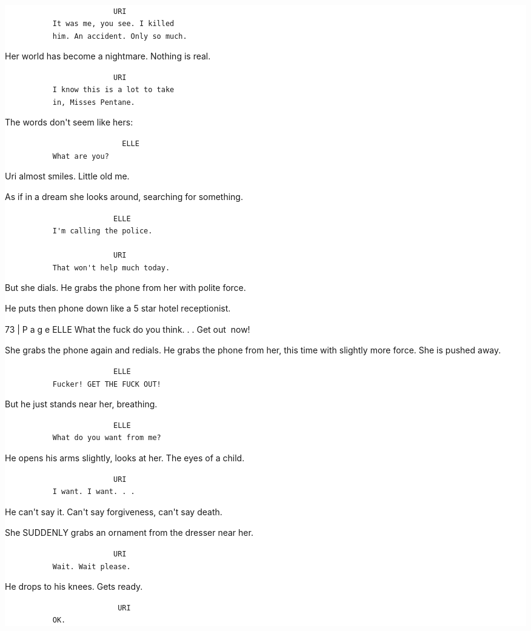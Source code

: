                              URI
               It was me, you see. I killed
               him. An accident. Only so much.

Her world has become a nightmare. Nothing is real.

                             URI
               I know this is a lot to take
               in, Misses Pentane.

The words don't seem like hers:

                               ELLE
               What are you?

Uri almost smiles. Little old me.

As if in a dream she looks around, searching for something.

                             ELLE
               I'm calling the police.

                             URI
               That won't help much today.

But she dials. He grabs the phone from her with polite force.

He puts then phone down like a 5 star hotel receptionist.

73 | P a g e
                             ELLE
               What the fuck do you think. . .
               Get out ­ now!

She grabs the phone again and redials. He grabs the phone from
her, this time with slightly more force. She is pushed away.

                             ELLE
               Fucker! GET THE FUCK OUT!

But he just stands near her, breathing.

                             ELLE
               What do you want from me?

He opens his arms slightly, looks at her. The eyes of a child.

                             URI
               I want. I want. . .

He can't say it. Can't say forgiveness, can't say death.

She SUDDENLY grabs an ornament from the dresser near her.

                             URI
               Wait. Wait please.

He drops to his knees. Gets ready.

                              URI
               OK.
